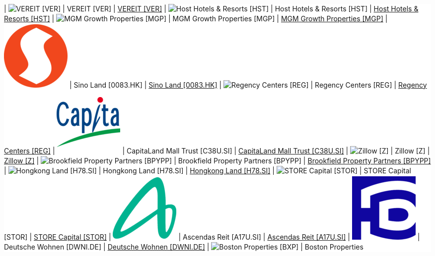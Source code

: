 | ![VEREIT [VER]](/img/128/VER-7e3d182a.png) | VEREIT [VER] | [VEREIT [VER]](vereit/logo/)
| ![Host Hotels & Resorts
 [HST]](/img/128/HST-3c308ae5.png) | Host Hotels & Resorts
 [HST] | [Host Hotels & Resorts
 [HST]](host-hotels-and-resorts/logo/)
| ![MGM Growth Properties [MGP]](/img/128/MGP-727dc333.png) | MGM Growth Properties [MGP] | [MGM Growth Properties [MGP]](mgm-growth-properties/logo/)
| ![Sino Land [0083.HK]](/img/128/0083.HK-1a6eca14.png) | Sino Land [0083.HK] | [Sino Land [0083.HK]](sino-land/logo/)
| ![Regency Centers
 [REG]](/img/128/REG-f26a34ce.png) | Regency Centers
 [REG] | [Regency Centers
 [REG]](regency-centers/logo/)
| ![CapitaLand Mall Trust [C38U.SI]](/img/128/C38U.SI-a9f01c01.png) | CapitaLand Mall Trust [C38U.SI] | [CapitaLand Mall Trust [C38U.SI]](capitaland-mall-trust/logo/)
| ![Zillow [Z]](/img/128/Z-e8d5b2e0.png) | Zillow [Z] | [Zillow [Z]](zillow/logo/)
| ![Brookfield Property Partners
 [BPYPP]](/img/128/BPYPP-0c974799.png) | Brookfield Property Partners
 [BPYPP] | [Brookfield Property Partners
 [BPYPP]](brookfield-property-partners/logo/)
| ![Hongkong Land
 [H78.SI]](/img/128/H78.SI-5722569e.png) | Hongkong Land
 [H78.SI] | [Hongkong Land
 [H78.SI]](hongkong-land/logo/)
| ![STORE Capital
 [STOR]](/img/128/STOR-cbba7ee7.png) | STORE Capital
 [STOR] | [STORE Capital
 [STOR]](store-capital/logo/)
| ![Ascendas Reit [A17U.SI]](/img/128/A17U.SI-21cd9513.png) | Ascendas Reit [A17U.SI] | [Ascendas Reit [A17U.SI]](ascendas-reit/logo/)
| ![Deutsche Wohnen [DWNI.DE]](/img/128/DWNI.DE-a77e5656.png) | Deutsche Wohnen [DWNI.DE] | [Deutsche Wohnen [DWNI.DE]](deutsche-wohnen/logo/)
| ![Boston Properties
 [BXP]](/img/128/BXP-fcfba080.png) | Boston Properties